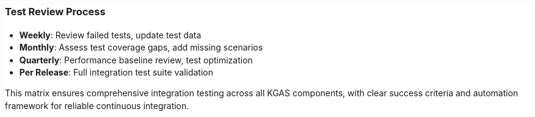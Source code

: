 ### Test Review Process
- **Weekly**: Review failed tests, update test data
- **Monthly**: Assess test coverage gaps, add missing scenarios  
- **Quarterly**: Performance baseline review, test optimization
- **Per Release**: Full integration test suite validation

This matrix ensures comprehensive integration testing across all KGAS components, with clear success criteria and automation framework for reliable continuous integration.